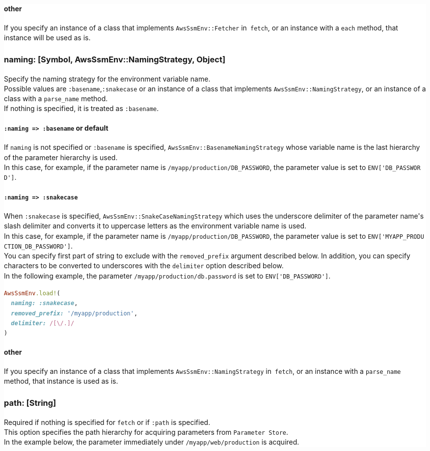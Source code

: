 #### other

If you specify an instance of a class that implements `AwsSsmEnv::Fetcher` in` fetch`,
or an instance with a `each` method, that instance will be used as is.

### naming: [Symbol, AwsSsmEnv::NamingStrategy, Object]

Specify the naming strategy for the environment variable name.  
Possible values are `:basename`,`:snakecase`
or an instance of a class that implements `AwsSsmEnv::NamingStrategy`,
or an instance of a class with a `parse_name` method.  
If nothing is specified, it is treated as `:basename`.

#### `:naming => :basename` or default

If `naming` is not specified or `:basename` is specified,
`AwsSsmEnv::BasenameNamingStrategy` whose variable name is
the last hierarchy of the parameter hierarchy is used.  
In this case, for example, if the parameter name is `/myapp/production/DB_PASSWORD`,
the parameter value is set to `ENV['DB_PASSWORD']`. 

#### `:naming => :snakecase`

When `:snakecase` is specified, `AwsSsmEnv::SnakeCaseNamingStrategy` which uses
the underscore delimiter of the parameter name's slash delimiter and converts
it to uppercase letters as the environment variable name is used.  
In this case, for example, if the parameter name is `/myapp/production/DB_PASSWORD`,
the parameter value is set to `ENV['MYAPP_PRODUCTION_DB_PASSWORD']`.  
You can specify first part of string to exclude with
the `removed_prefix` argument described below.
In addition, you can specify characters to be converted to
underscores with the `delimiter` option described below.  
In the following example, the parameter `/myapp/production/db.password` is
set to `ENV['DB_PASSWORD']`.

```ruby
AwsSsmEnv.load!(
  naming: :snakecase,
  removed_prefix: '/myapp/production',
  delimiter: /[\/.]/
)
```

#### other

If you specify an instance of a class that implements `AwsSsmEnv::NamingStrategy` in` fetch`,
or an instance with a `parse_name` method, that instance is used as is.


### path: [String]

Required if nothing is specified for `fetch` or if `:path` is specified.  
This option specifies the path hierarchy for acquiring parameters from `Parameter Store`.  
In the example below, the parameter immediately under `/myapp/web/production` is acquired.

